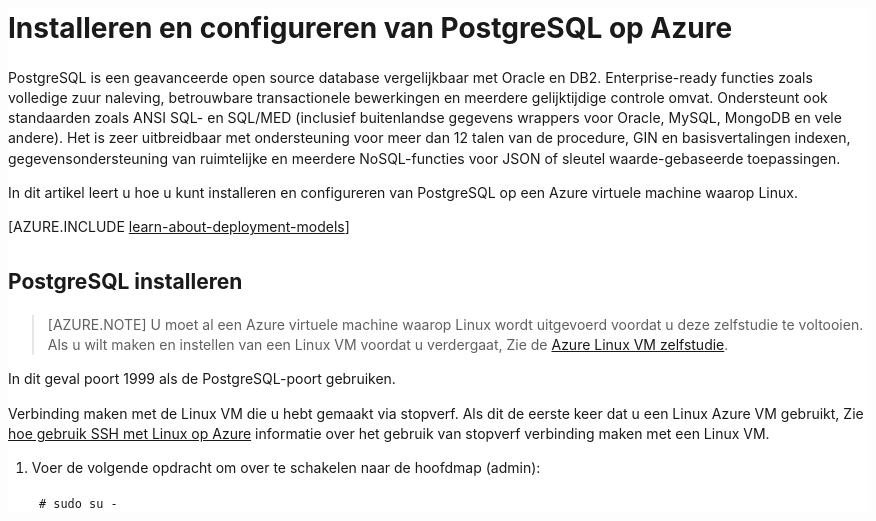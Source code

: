 <properties
    pageTitle="PostgreSQL op een Linux VM instellen | Microsoft Azure"
    description="Meer informatie over het installeren en configureren van PostgreSQL op een virtuele Linux machine in Azure"
    services="virtual-machines-linux"
    documentationCenter=""
    authors="SuperScottz"
    manager="timlt"
    editor=""
    tags="azure-resource-manager,azure-service-management"/>

<tags
    ms.service="virtual-machines-linux"
    ms.devlang="na"
    ms.topic="article"
    ms.tgt_pltfrm="vm-linux"
    ms.workload="infrastructure-services"
    ms.date="02/01/2016"
    ms.author="mingzhan"/>


# <a name="install-and-configure-postgresql-on-azure"></a>Installeren en configureren van PostgreSQL op Azure

PostgreSQL is een geavanceerde open source database vergelijkbaar met Oracle en DB2. Enterprise-ready functies zoals volledige zuur naleving, betrouwbare transactionele bewerkingen en meerdere gelijktijdige controle omvat. Ondersteunt ook standaarden zoals ANSI SQL- en SQL/MED (inclusief buitenlandse gegevens wrappers voor Oracle, MySQL, MongoDB en vele andere). Het is zeer uitbreidbaar met ondersteuning voor meer dan 12 talen van de procedure, GIN en basisvertalingen indexen, gegevensondersteuning van ruimtelijke en meerdere NoSQL-functies voor JSON of sleutel waarde-gebaseerde toepassingen.

In dit artikel leert u hoe u kunt installeren en configureren van PostgreSQL op een Azure virtuele machine waarop Linux.


[AZURE.INCLUDE [learn-about-deployment-models](../../includes/learn-about-deployment-models-both-include.md)]


## <a name="install-postgresql"></a>PostgreSQL installeren

> [AZURE.NOTE] U moet al een Azure virtuele machine waarop Linux wordt uitgevoerd voordat u deze zelfstudie te voltooien. Als u wilt maken en instellen van een Linux VM voordat u verdergaat, Zie de [Azure Linux VM zelfstudie](virtual-machines-linux-quick-create-cli.md).

In dit geval poort 1999 als de PostgreSQL-poort gebruiken.  

Verbinding maken met de Linux VM die u hebt gemaakt via stopverf. Als dit de eerste keer dat u een Linux Azure VM gebruikt, Zie [hoe gebruik SSH met Linux op Azure](virtual-machines-linux-mac-create-ssh-keys.md) informatie over het gebruik van stopverf verbinding maken met een Linux VM.

1. Voer de volgende opdracht om over te schakelen naar de hoofdmap (admin):

        # sudo su -
